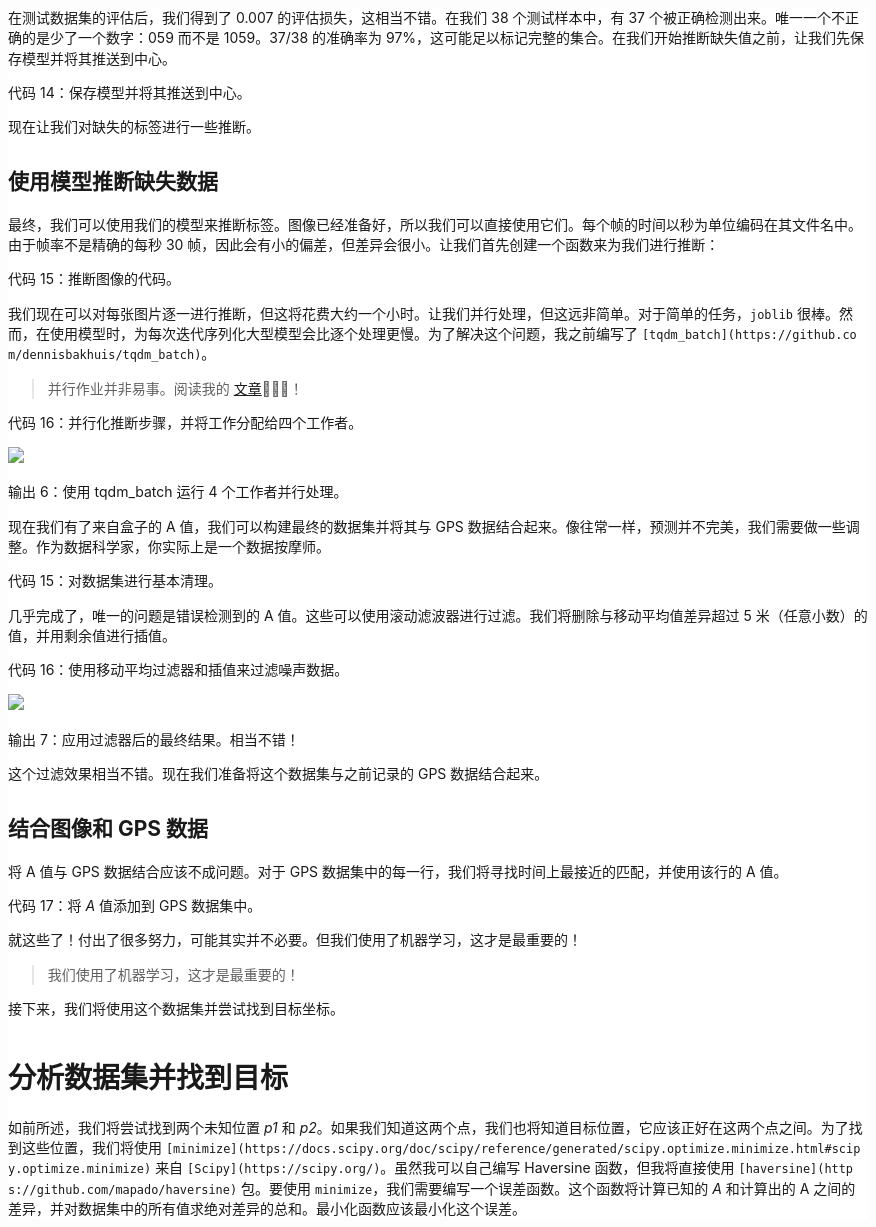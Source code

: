 在测试数据集的评估后，我们得到了 0.007 的评估损失，这相当不错。在我们 38 个测试样本中，有 37 个被正确检测出来。唯一一个不正确的是少了一个数字：059 而不是 1059。37/38 的准确率为 97%，这可能足以标记完整的集合。在我们开始推断缺失值之前，让我们先保存模型并将其推送到中心。

代码 14：保存模型并将其推送到中心。

现在让我们对缺失的标签进行一些推断。

## 使用模型推断缺失数据

最终，我们可以使用我们的模型来推断标签。图像已经准备好，所以我们可以直接使用它们。每个帧的时间以秒为单位编码在其文件名中。由于帧率不是精确的每秒 30 帧，因此会有小的偏差，但差异会很小。让我们首先创建一个函数来为我们进行推断：

代码 15：推断图像的代码。

我们现在可以对每张图片逐一进行推断，但这将花费大约一个小时。让我们并行处理，但这远非简单。对于简单的任务，`joblib` 很棒。然而，在使用模型时，为每次迭代序列化大型模型会比逐个处理更慢。为了解决这个问题，我之前编写了 `[tqdm_batch](https://github.com/dennisbakhuis/tqdm_batch)`。

> 并行作业并非易事。阅读我的 [文章](/parallel-batch-processing-in-python-8dcce607d226)🏃🏻💨！

代码 16：并行化推断步骤，并将工作分配给四个工作者。

![](../Images/427bcf6a9366233992535bfc7428cb41.png)

输出 6：使用 tqdm_batch 运行 4 个工作者并行处理。

现在我们有了来自盒子的 A 值，我们可以构建最终的数据集并将其与 GPS 数据结合起来。像往常一样，预测并不完美，我们需要做一些调整。作为数据科学家，你实际上是一个数据按摩师。

代码 15：对数据集进行基本清理。

几乎完成了，唯一的问题是错误检测到的 A 值。这些可以使用滚动滤波器进行过滤。我们将删除与移动平均值差异超过 5 米（任意小数）的值，并用剩余值进行插值。

代码 16：使用移动平均过滤器和插值来过滤噪声数据。

![](../Images/a7371184d7dcaeb9a64007b84af971b1.png)

输出 7：应用过滤器后的最终结果。相当不错！

这个过滤效果相当不错。现在我们准备将这个数据集与之前记录的 GPS 数据结合起来。

## 结合图像和 GPS 数据

将 A 值与 GPS 数据结合应该不成问题。对于 GPS 数据集中的每一行，我们将寻找时间上最接近的匹配，并使用该行的 A 值。

代码 17：将 *A* 值添加到 GPS 数据集中。

就这些了！付出了很多努力，可能其实并不必要。但我们使用了机器学习，这才是最重要的！

> 我们使用了机器学习，这才是最重要的！

接下来，我们将使用这个数据集并尝试找到目标坐标。

# 分析数据集并找到目标

如前所述，我们将尝试找到两个未知位置 *p1* 和 *p2*。如果我们知道这两个点，我们也将知道目标位置，它应该正好在这两个点之间。为了找到这些位置，我们将使用 `[minimize](https://docs.scipy.org/doc/scipy/reference/generated/scipy.optimize.minimize.html#scipy.optimize.minimize)` 来自 `[Scipy](https://scipy.org/)`。虽然我可以自己编写 Haversine 函数，但我将直接使用 `[haversine](https://github.com/mapado/haversine)` 包。要使用 `minimize`，我们需要编写一个误差函数。这个函数将计算已知的 *A* 和计算出的 A 之间的差异，并对数据集中的所有值求绝对差异的总和。最小化函数应该最小化这个误差。
